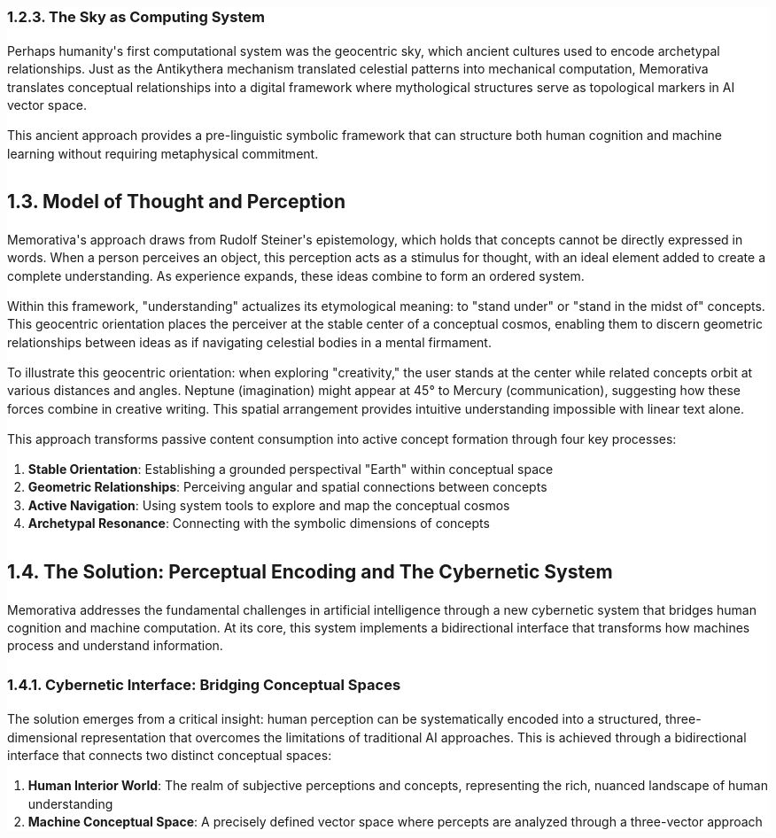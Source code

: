 ### 1.2.3. The Sky as Computing System

Perhaps humanity's first computational system was the geocentric sky, which ancient cultures used to encode archetypal relationships. Just as the Antikythera mechanism translated celestial patterns into mechanical computation, Memorativa translates conceptual relationships into a digital framework where mythological structures serve as topological markers in AI vector space.

This ancient approach provides a pre-linguistic symbolic framework that can structure both human cognition and machine learning without requiring metaphysical commitment.

## 1.3. Model of Thought and Perception

Memorativa's approach draws from Rudolf Steiner's epistemology, which holds that concepts cannot be directly expressed in words. When a person perceives an object, this perception acts as a stimulus for thought, with an ideal element added to create a complete understanding. As experience expands, these ideas combine to form an ordered system.

Within this framework, "understanding" actualizes its etymological meaning: to "stand under" or "stand in the midst of" concepts. This geocentric orientation places the perceiver at the stable center of a conceptual cosmos, enabling them to discern geometric relationships between ideas as if navigating celestial bodies in a mental firmament.

To illustrate this geocentric orientation: when exploring "creativity," the user stands at the center while related concepts orbit at various distances and angles. Neptune (imagination) might appear at 45° to Mercury (communication), suggesting how these forces combine in creative writing. This spatial arrangement provides intuitive understanding impossible with linear text alone.

This approach transforms passive content consumption into active concept formation through four key processes:

1. **Stable Orientation**: Establishing a grounded perspectival "Earth" within conceptual space
2. **Geometric Relationships**: Perceiving angular and spatial connections between concepts
3. **Active Navigation**: Using system tools to explore and map the conceptual cosmos
4. **Archetypal Resonance**: Connecting with the symbolic dimensions of concepts

## 1.4. The Solution: Perceptual Encoding and The Cybernetic System

Memorativa addresses the fundamental challenges in artificial intelligence through a new cybernetic system that bridges human cognition and machine computation. At its core, this system implements a bidirectional interface that transforms how machines process and understand information.

### 1.4.1. Cybernetic Interface: Bridging Conceptual Spaces

The solution emerges from a critical insight: human perception can be systematically encoded into a structured, three-dimensional representation that overcomes the limitations of traditional AI approaches. This is achieved through a bidirectional interface that connects two distinct conceptual spaces:

1. **Human Interior World**: The realm of subjective perceptions and concepts, representing the rich, nuanced landscape of human understanding
2. **Machine Conceptual Space**: A precisely defined vector space where percepts are analyzed through a three-vector approach
